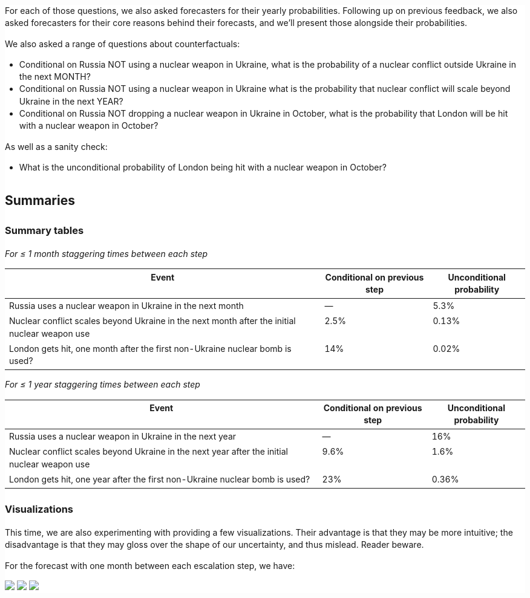 For each of those questions, we also asked forecasters for their yearly probabilities. Following up on previous feedback, we also asked forecasters for their core reasons behind their forecasts, and we’ll present those alongside their probabilities.

We also asked a range of questions about counterfactuals:

*   Conditional on Russia NOT using a nuclear weapon in Ukraine, what is the probability of a nuclear conflict outside Ukraine in the next MONTH?
*   Conditional on Russia NOT using a nuclear weapon in Ukraine what is the probability that nuclear conflict will scale beyond Ukraine in the next YEAR?
*   Conditional on Russia NOT dropping a nuclear weapon in Ukraine in October, what is the probability that London will be hit with a nuclear weapon in October?

As well as a sanity check:

*   What is the unconditional probability of London being hit with a nuclear weapon in October?

## Summaries

### Summary tables

_For ≤ 1 month staggering times between each step_

| Event                                                                                         | Conditional on previous step | Unconditional probability |
|-----------------------------------------------------------------------------------------------|------------------------------|---------------------------|
| Russia uses a nuclear weapon in Ukraine in the next month                                     | —                            | 5.3%                      |
| Nuclear conflict scales beyond Ukraine in the next month after the initial nuclear weapon use | 2.5%                         | 0.13%                     |
| London gets hit, one month after the first non-Ukraine nuclear bomb is used?                  | 14%                          | 0.02%                     |

_For ≤ 1 year staggering times between each step_

| Event                                                                                        | Conditional on previous step | Unconditional probability |
|----------------------------------------------------------------------------------------------|------------------------------|---------------------------|
| Russia uses a nuclear weapon in Ukraine in the next year                                     | —                            | 16%                       |
| Nuclear conflict scales beyond Ukraine in the next year after the initial nuclear weapon use | 9.6%                         | 1.6%                      |
| London gets hit, one year after the first non-Ukraine nuclear bomb is used?                  | 23%                          | 0.36%                     |

### Visualizations

This time, we are also experimenting with providing a few visualizations. Their advantage is that they may be more intuitive; the disadvantage is that they may gloss over the shape of our uncertainty, and thus mislead. Reader beware.

For the forecast with one month between each escalation step, we have:

<img src='https://i.imgur.com/UUZ0MSx.png' class='.img-medium-center'>

<img src='https://i.imgur.com/3POz1Zr.png' class='.img-medium-center'>

<img src='https://i.imgur.com/wXigRlV.png' class='.img-medium-center'>
